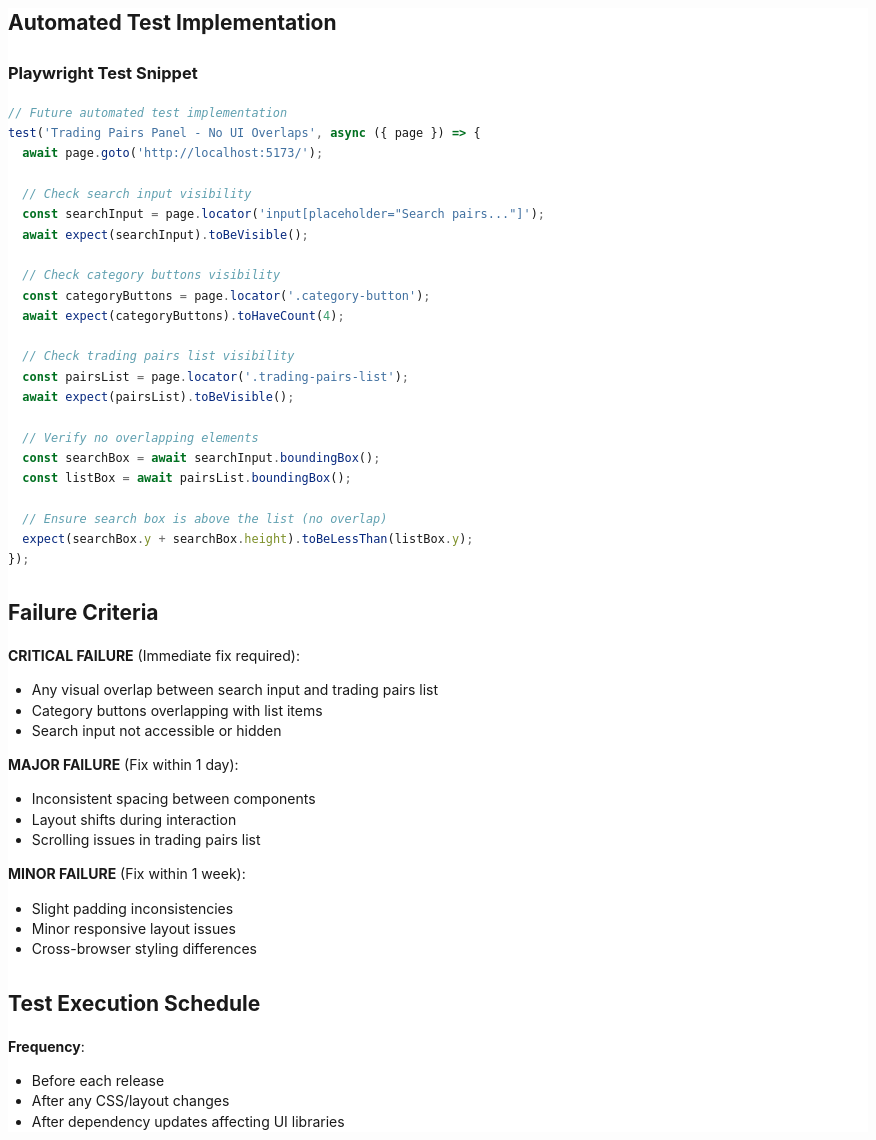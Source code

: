 ## Automated Test Implementation

### Playwright Test Snippet
```javascript
// Future automated test implementation
test('Trading Pairs Panel - No UI Overlaps', async ({ page }) => {
  await page.goto('http://localhost:5173/');
  
  // Check search input visibility
  const searchInput = page.locator('input[placeholder="Search pairs..."]');
  await expect(searchInput).toBeVisible();
  
  // Check category buttons visibility
  const categoryButtons = page.locator('.category-button');
  await expect(categoryButtons).toHaveCount(4);
  
  // Check trading pairs list visibility
  const pairsList = page.locator('.trading-pairs-list');
  await expect(pairsList).toBeVisible();
  
  // Verify no overlapping elements
  const searchBox = await searchInput.boundingBox();
  const listBox = await pairsList.boundingBox();
  
  // Ensure search box is above the list (no overlap)
  expect(searchBox.y + searchBox.height).toBeLessThan(listBox.y);
});
```

## Failure Criteria

**CRITICAL FAILURE** (Immediate fix required):
- Any visual overlap between search input and trading pairs list
- Category buttons overlapping with list items
- Search input not accessible or hidden

**MAJOR FAILURE** (Fix within 1 day):
- Inconsistent spacing between components
- Layout shifts during interaction
- Scrolling issues in trading pairs list

**MINOR FAILURE** (Fix within 1 week):
- Slight padding inconsistencies
- Minor responsive layout issues
- Cross-browser styling differences

## Test Execution Schedule

**Frequency**: 
- Before each release
- After any CSS/layout changes
- After dependency updates affecting UI libraries
